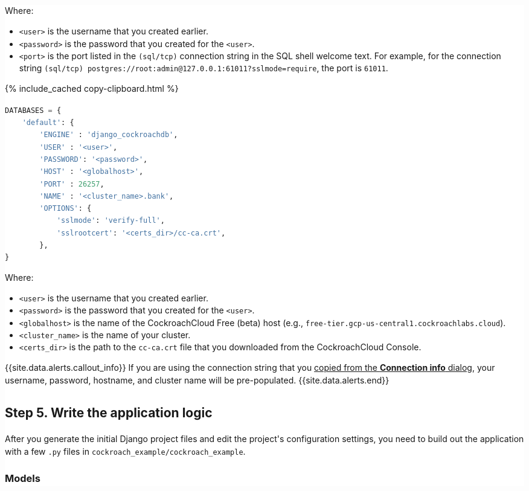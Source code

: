 Where:

- `<user>` is the username that you created earlier.
- `<password>` is the password that you created for the `<user>`.
- `<port>` is the port listed in the `(sql/tcp)` connection string in the SQL shell welcome text. For example, for the connection string `(sql/tcp) postgres://root:admin@127.0.0.1:61011?sslmode=require`, the port is `61011`.

</section>

<section class="filter-content" markdown="1" data-scope="cockroachcloud">

{% include_cached copy-clipboard.html %}
~~~ python
DATABASES = {
    'default': {
        'ENGINE' : 'django_cockroachdb',
        'USER' : '<user>',
        'PASSWORD': '<password>',
        'HOST' : '<globalhost>',
        'PORT' : 26257,
        'NAME' : '<cluster_name>.bank',
        'OPTIONS': {
            'sslmode': 'verify-full',
            'sslrootcert': '<certs_dir>/cc-ca.crt',
        },
}
~~~

Where:

- `<user>` is the username that you created earlier.
- `<password>` is the password that you created for the `<user>`.
- `<globalhost>` is the name of the CockroachCloud Free (beta) host (e.g., `free-tier.gcp-us-central1.cockroachlabs.cloud`).
- `<cluster_name>` is the name of your cluster.
- `<certs_dir>` is the path to the `cc-ca.crt` file that you downloaded from the CockroachCloud Console.

{{site.data.alerts.callout_info}}
If you are using the connection string that you [copied from the **Connection info** dialog](#set-up-your-cluster-connection), your username, password, hostname, and cluster name will be pre-populated.
{{site.data.alerts.end}}

</section>

## Step 5. Write the application logic

After you generate the initial Django project files and edit the project's configuration settings, you need to build out the application with a few `.py` files in `cockroach_example/cockroach_example`.

### Models

